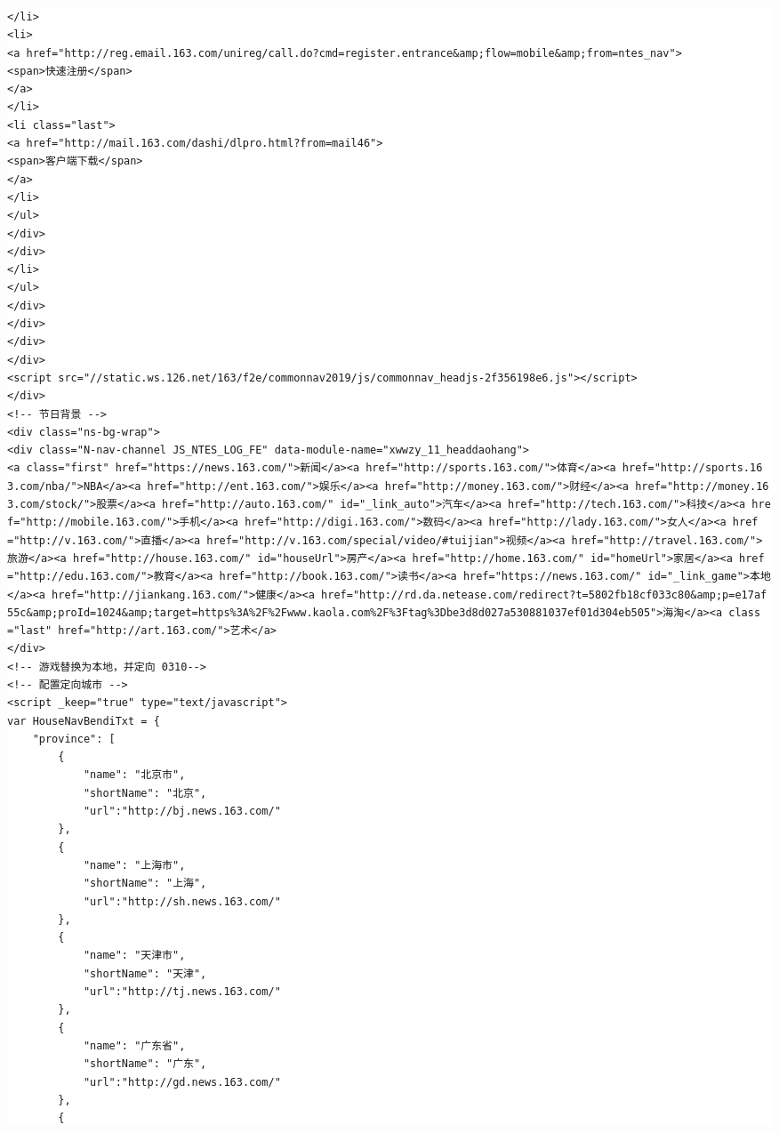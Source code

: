     </li>
    <li>
    <a href="http://reg.email.163.com/unireg/call.do?cmd=register.entrance&amp;flow=mobile&amp;from=ntes_nav">
    <span>快速注册</span>
    </a>
    </li>
    <li class="last">
    <a href="http://mail.163.com/dashi/dlpro.html?from=mail46">
    <span>客户端下载</span>
    </a>
    </li>
    </ul>
    </div>
    </div>
    </li>
    </ul>
    </div>
    </div>
    </div>
    </div>
    <script src="//static.ws.126.net/163/f2e/commonnav2019/js/commonnav_headjs-2f356198e6.js"></script>
    </div>
    <!-- 节日背景 -->
    <div class="ns-bg-wrap">
    <div class="N-nav-channel JS_NTES_LOG_FE" data-module-name="xwwzy_11_headdaohang">
    <a class="first" href="https://news.163.com/">新闻</a><a href="http://sports.163.com/">体育</a><a href="http://sports.163.com/nba/">NBA</a><a href="http://ent.163.com/">娱乐</a><a href="http://money.163.com/">财经</a><a href="http://money.163.com/stock/">股票</a><a href="http://auto.163.com/" id="_link_auto">汽车</a><a href="http://tech.163.com/">科技</a><a href="http://mobile.163.com/">手机</a><a href="http://digi.163.com/">数码</a><a href="http://lady.163.com/">女人</a><a href="http://v.163.com/">直播</a><a href="http://v.163.com/special/video/#tuijian">视频</a><a href="http://travel.163.com/">旅游</a><a href="http://house.163.com/" id="houseUrl">房产</a><a href="http://home.163.com/" id="homeUrl">家居</a><a href="http://edu.163.com/">教育</a><a href="http://book.163.com/">读书</a><a href="https://news.163.com/" id="_link_game">本地</a><a href="http://jiankang.163.com/">健康</a><a href="http://rd.da.netease.com/redirect?t=5802fb18cf033c80&amp;p=e17af55c&amp;proId=1024&amp;target=https%3A%2F%2Fwww.kaola.com%2F%3Ftag%3Dbe3d8d027a530881037ef01d304eb505">海淘</a><a class="last" href="http://art.163.com/">艺术</a>
    </div>
    <!-- 游戏替换为本地，并定向 0310-->
    <!-- 配置定向城市 -->
    <script _keep="true" type="text/javascript">
    var HouseNavBendiTxt = {
        "province": [
            {
                "name": "北京市",
                "shortName": "北京",
                "url":"http://bj.news.163.com/"
            },
            {
                "name": "上海市",
                "shortName": "上海",
                "url":"http://sh.news.163.com/"
            },
            {
                "name": "天津市",
                "shortName": "天津",
                "url":"http://tj.news.163.com/"
            },
            {
                "name": "广东省",
                "shortName": "广东",
                "url":"http://gd.news.163.com/"
            },
            {